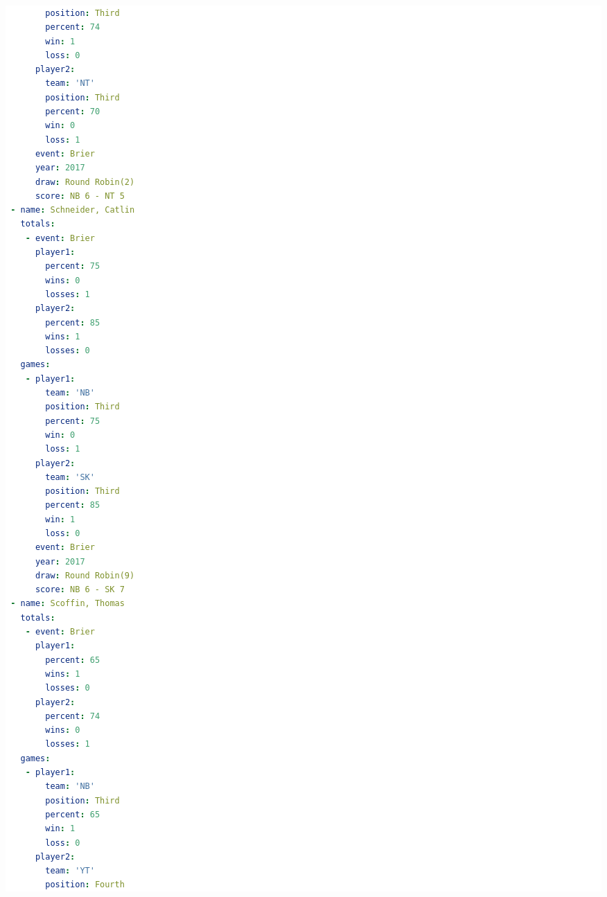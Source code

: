 ```yaml
        position: Third
        percent: 74
        win: 1
        loss: 0
      player2:
        team: 'NT'
        position: Third
        percent: 70
        win: 0
        loss: 1
      event: Brier
      year: 2017
      draw: Round Robin(2)
      score: NB 6 - NT 5
 - name: Schneider, Catlin
   totals:
    - event: Brier
      player1:
        percent: 75
        wins: 0
        losses: 1
      player2:
        percent: 85
        wins: 1
        losses: 0
   games:
    - player1:
        team: 'NB'
        position: Third
        percent: 75
        win: 0
        loss: 1
      player2:
        team: 'SK'
        position: Third
        percent: 85
        win: 1
        loss: 0
      event: Brier
      year: 2017
      draw: Round Robin(9)
      score: NB 6 - SK 7
 - name: Scoffin, Thomas
   totals:
    - event: Brier
      player1:
        percent: 65
        wins: 1
        losses: 0
      player2:
        percent: 74
        wins: 0
        losses: 1
   games:
    - player1:
        team: 'NB'
        position: Third
        percent: 65
        win: 1
        loss: 0
      player2:
        team: 'YT'
        position: Fourth
```